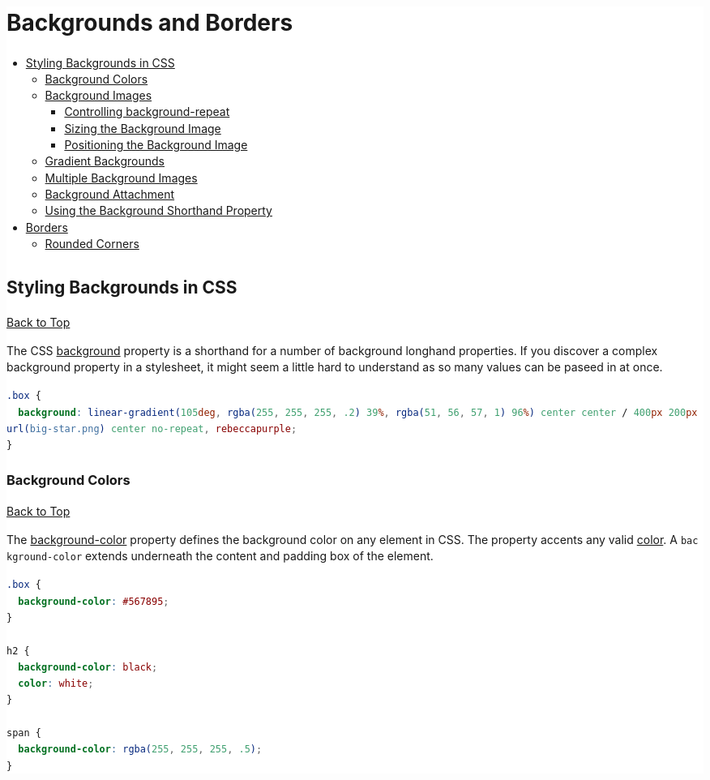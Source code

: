 # Backgrounds and Borders

* [Styling Backgrounds in CSS](#styling-backgrounds-in-css)
  * [Background Colors](#background-colors)
  * [Background Images](#background-images)
    * [Controlling background-repeat](#controlling-background-repeat)
    * [Sizing the Background Image](#sizing-the-background-image)
    * [Positioning the Background Image](#positioning-the-background-image)
  * [Gradient Backgrounds](#gradient-backgrounds)
  * [Multiple Background Images](#multiple-background-images)
  * [Background Attachment](#background-attachment)
  * [Using the Background Shorthand Property](#using-the-background-shorthand-property)
* [Borders](#borders)
  * [Rounded Corners](#rounded-corners)

## Styling Backgrounds in CSS
[Back to Top](#backgrounds-and-borders)

The CSS [background](https://developer.mozilla.org/en-US/docs/Web/CSS/background) property is a shorthand for a number of background longhand properties. If you discover a complex background property in a stylesheet, it might seem a little hard to understand as so many values can be paseed in at once.

```css
.box {
  background: linear-gradient(105deg, rgba(255, 255, 255, .2) 39%, rgba(51, 56, 57, 1) 96%) center center / 400px 200px url(big-star.png) center no-repeat, rebeccapurple;
}
```

### Background Colors
[Back to Top](#backgrounds-and-borders)

The [background-color](https://developer.mozilla.org/en-US/docs/Web/CSS/background-color) property defines the background color on any element in CSS. The property accents any valid [color](https://developer.mozilla.org/en-US/docs/Web/CSS/color_value). A `background-color` extends underneath the content and padding box of the element.

```css
.box {
  background-color: #567895;
}

h2 {
  background-color: black;
  color: white;
}

span {
  background-color: rgba(255, 255, 255, .5);
}
```

